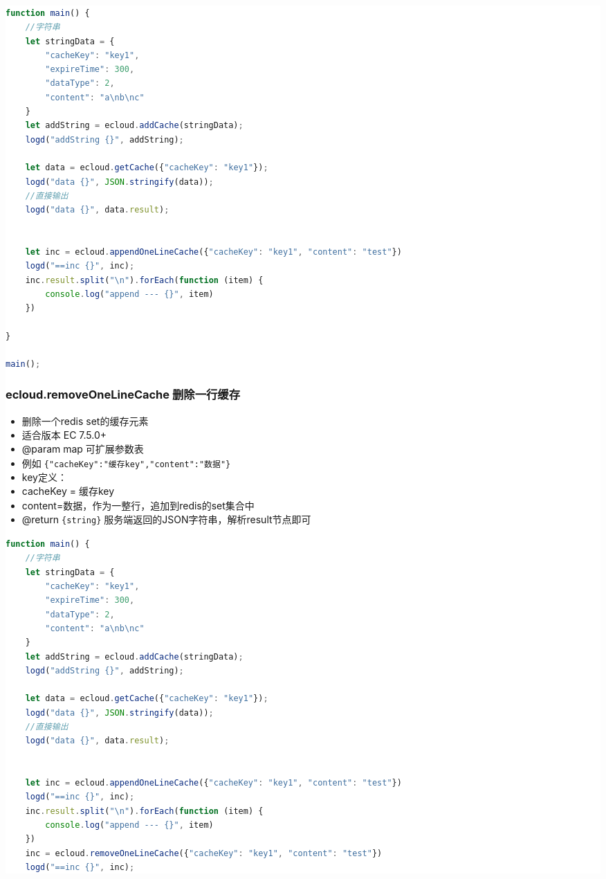 ```javascript showLineNumbers
function main() {
    //字符串
    let stringData = {
        "cacheKey": "key1",
        "expireTime": 300,
        "dataType": 2,
        "content": "a\nb\nc"
    }
    let addString = ecloud.addCache(stringData);
    logd("addString {}", addString);

    let data = ecloud.getCache({"cacheKey": "key1"});
    logd("data {}", JSON.stringify(data));
    //直接输出
    logd("data {}", data.result);


    let inc = ecloud.appendOneLineCache({"cacheKey": "key1", "content": "test"})
    logd("==inc {}", inc);
    inc.result.split("\n").forEach(function (item) {
        console.log("append --- {}", item)
    })

}

main();
```

### ecloud.removeOneLineCache 删除一行缓存

* 删除一个redis set的缓存元素
* 适合版本 EC 7.5.0+
* @param map 可扩展参数表
* 例如 ```{"cacheKey":"缓存key","content":"数据"}```
* key定义：
* cacheKey = 缓存key
* content=数据，作为一整行，追加到redis的set集合中
* @return `{string}` 服务端返回的JSON字符串，解析result节点即可

```javascript showLineNumbers
function main() {
    //字符串
    let stringData = {
        "cacheKey": "key1",
        "expireTime": 300,
        "dataType": 2,
        "content": "a\nb\nc"
    }
    let addString = ecloud.addCache(stringData);
    logd("addString {}", addString);

    let data = ecloud.getCache({"cacheKey": "key1"});
    logd("data {}", JSON.stringify(data));
    //直接输出
    logd("data {}", data.result);


    let inc = ecloud.appendOneLineCache({"cacheKey": "key1", "content": "test"})
    logd("==inc {}", inc);
    inc.result.split("\n").forEach(function (item) {
        console.log("append --- {}", item)
    })
    inc = ecloud.removeOneLineCache({"cacheKey": "key1", "content": "test"})
    logd("==inc {}", inc);
```